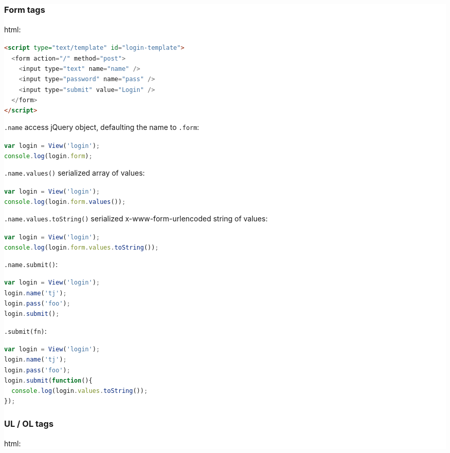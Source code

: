 ### Form tags

 html:

```html
<script type="text/template" id="login-template">
  <form action="/" method="post">
    <input type="text" name="name" />
    <input type="password" name="pass" />
    <input type="submit" value="Login" />
  </form>
</script>
```

 `.name` access jQuery object, defaulting the name to `.form`:

```js
var login = View('login');
console.log(login.form);
```

 `.name.values()` serialized array of values:

```js
var login = View('login');
console.log(login.form.values());
```

 `.name.values.toString()` serialized x-www-form-urlencoded string of values:

```js
var login = View('login');
console.log(login.form.values.toString());
```

 `.name.submit()`:

```js
var login = View('login');
login.name('tj');
login.pass('foo');
login.submit();
```

 `.submit(fn)`:

```js
var login = View('login');
login.name('tj');
login.pass('foo');
login.submit(function(){
  console.log(login.values.toString());
});
```

### UL / OL tags

 html:
